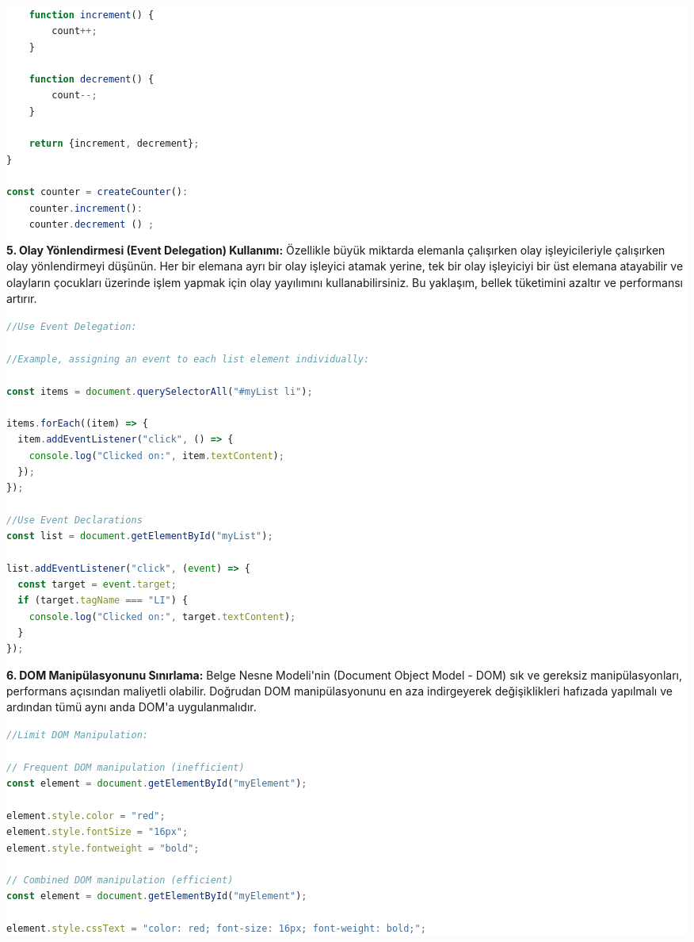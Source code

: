 ```javascript
    function increment() {
        count++;
    }

    function decrement() {
        count--;
    }

    return {increment, decrement};
}

const counter = createCounter():
    counter.increment():
    counter.decrement () ;
```

**5. Olay Yönlendirmesi (Event Delegation) Kullanımı:**
Özellikle büyük miktarda elemanla çalışırken olay işleyicileriyle çalışırken olay yönlendirmeyi düşünün. Her bir elemana ayrı bir olay işleyici atamak yerine, tek bir olay işleyiciyi bir üst elemana atayabilir ve olayların çocukları üzerinde işlem yapmak için olay yayılımını kullanabilirsiniz. Bu yaklaşım, bellek tüketimini azaltır ve performansı artırır.

```javascript
//Use Event Delegation:

//Example, assigning an event to each list element individually:

const items = document.querySelectorAll("#myList li");

items.forEach((item) => {
  item.addEventListener("click", () => {
    console.log("Clicked on:", item.textContent);
  });
});

//Use Event Declarations
const list = document.getElementById("myList");

list.addEventListener("click", (event) => {
  const target = event.target;
  if (target.tagName === "LI") {
    console.log("Clicked on:", target.textContent);
  }
});
```

**6. DOM Manipülasyonunu Sınırlama:**
Belge Nesne Modeli'nin (Document Object Model - DOM) sık ve gereksiz manipülasyonları, performans açısından maliyetli olabilir. Doğrudan DOM manipülasyonunu en aza indirgeyerek değişiklikleri hafızada yapılmalı ve ardından tümü aynı anda DOM'a uygulanmalıdır.

```javascript
//Limit DOM Manipulation:

// Frequent DOM manipulation (inefficient)
const element = document.getElementById("myElement");

element.style.color = "red";
element.style.fontSize = "16px";
element.style.fontweight = "bold";

// Combined DOM manipulation (efficient)
const element = document.getElementById("myElement");

element.style.cssText = "color: red; font-size: 16px; font-weight: bold;";
```